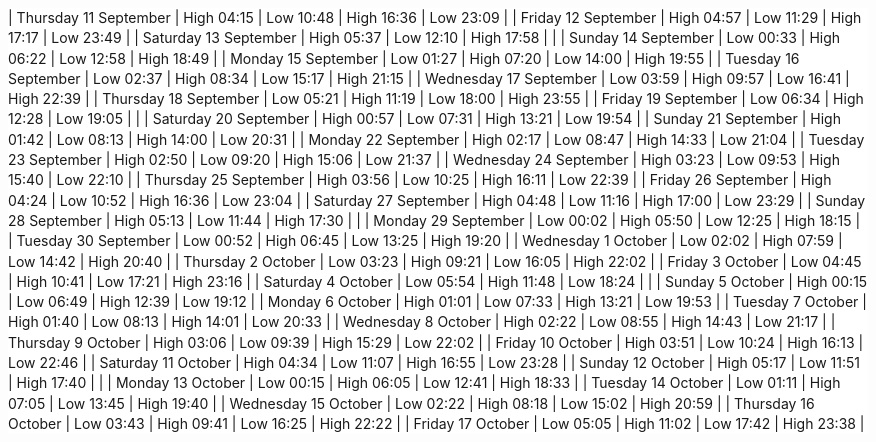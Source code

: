 | Thursday 11 September | High 04:15 | Low 10:48 | High 16:36 | Low 23:09 | 
| Friday 12 September | High 04:57 | Low 11:29 | High 17:17 | Low 23:49 | 
| Saturday 13 September | High 05:37 | Low 12:10 | High 17:58 |  | 
| Sunday 14 September | Low 00:33 | High 06:22 | Low 12:58 | High 18:49 | 
| Monday 15 September | Low 01:27 | High 07:20 | Low 14:00 | High 19:55 | 
| Tuesday 16 September | Low 02:37 | High 08:34 | Low 15:17 | High 21:15 | 
| Wednesday 17 September | Low 03:59 | High 09:57 | Low 16:41 | High 22:39 | 
| Thursday 18 September | Low 05:21 | High 11:19 | Low 18:00 | High 23:55 | 
| Friday 19 September | Low 06:34 | High 12:28 | Low 19:05 |  | 
| Saturday 20 September | High 00:57 | Low 07:31 | High 13:21 | Low 19:54 | 
| Sunday 21 September | High 01:42 | Low 08:13 | High 14:00 | Low 20:31 | 
| Monday 22 September | High 02:17 | Low 08:47 | High 14:33 | Low 21:04 | 
| Tuesday 23 September | High 02:50 | Low 09:20 | High 15:06 | Low 21:37 | 
| Wednesday 24 September | High 03:23 | Low 09:53 | High 15:40 | Low 22:10 | 
| Thursday 25 September | High 03:56 | Low 10:25 | High 16:11 | Low 22:39 | 
| Friday 26 September | High 04:24 | Low 10:52 | High 16:36 | Low 23:04 | 
| Saturday 27 September | High 04:48 | Low 11:16 | High 17:00 | Low 23:29 | 
| Sunday 28 September | High 05:13 | Low 11:44 | High 17:30 |  | 
| Monday 29 September | Low 00:02 | High 05:50 | Low 12:25 | High 18:15 | 
| Tuesday 30 September | Low 00:52 | High 06:45 | Low 13:25 | High 19:20 | 
| Wednesday 1 October | Low 02:02 | High 07:59 | Low 14:42 | High 20:40 | 
| Thursday 2 October | Low 03:23 | High 09:21 | Low 16:05 | High 22:02 | 
| Friday 3 October | Low 04:45 | High 10:41 | Low 17:21 | High 23:16 | 
| Saturday 4 October | Low 05:54 | High 11:48 | Low 18:24 |  | 
| Sunday 5 October | High 00:15 | Low 06:49 | High 12:39 | Low 19:12 | 
| Monday 6 October | High 01:01 | Low 07:33 | High 13:21 | Low 19:53 | 
| Tuesday 7 October | High 01:40 | Low 08:13 | High 14:01 | Low 20:33 | 
| Wednesday 8 October | High 02:22 | Low 08:55 | High 14:43 | Low 21:17 | 
| Thursday 9 October | High 03:06 | Low 09:39 | High 15:29 | Low 22:02 | 
| Friday 10 October | High 03:51 | Low 10:24 | High 16:13 | Low 22:46 | 
| Saturday 11 October | High 04:34 | Low 11:07 | High 16:55 | Low 23:28 | 
| Sunday 12 October | High 05:17 | Low 11:51 | High 17:40 |  | 
| Monday 13 October | Low 00:15 | High 06:05 | Low 12:41 | High 18:33 | 
| Tuesday 14 October | Low 01:11 | High 07:05 | Low 13:45 | High 19:40 | 
| Wednesday 15 October | Low 02:22 | High 08:18 | Low 15:02 | High 20:59 | 
| Thursday 16 October | Low 03:43 | High 09:41 | Low 16:25 | High 22:22 | 
| Friday 17 October | Low 05:05 | High 11:02 | Low 17:42 | High 23:38 | 